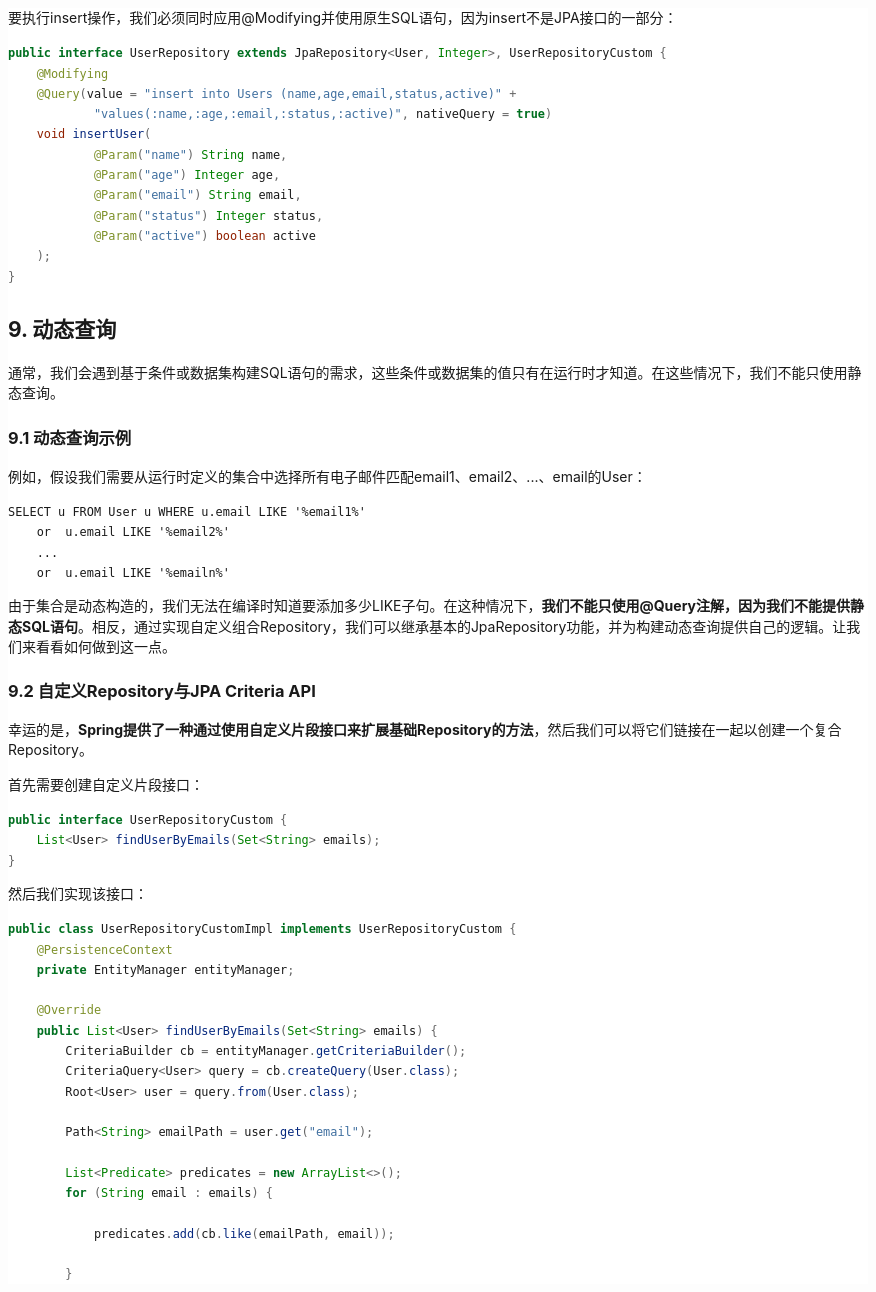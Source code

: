 要执行insert操作，我们必须同时应用@Modifying并使用原生SQL语句，因为insert不是JPA接口的一部分：

```java
public interface UserRepository extends JpaRepository<User, Integer>, UserRepositoryCustom {
    @Modifying
    @Query(value = "insert into Users (name,age,email,status,active)" +
            "values(:name,:age,:email,:status,:active)", nativeQuery = true)
    void insertUser(
            @Param("name") String name,
            @Param("age") Integer age,
            @Param("email") String email,
            @Param("status") Integer status,
            @Param("active") boolean active
    );
}
```

## 9. 动态查询

通常，我们会遇到基于条件或数据集构建SQL语句的需求，这些条件或数据集的值只有在运行时才知道。在这些情况下，我们不能只使用静态查询。

### 9.1 动态查询示例

例如，假设我们需要从运行时定义的集合中选择所有电子邮件匹配email1、email2、...、email的User：

```jpaql
SELECT u FROM User u WHERE u.email LIKE '%email1%'
    or  u.email LIKE '%email2%'
    ...
    or  u.email LIKE '%emailn%'
```

由于集合是动态构造的，我们无法在编译时知道要添加多少LIKE子句。在这种情况下，**我们不能只使用@Query注解，因为我们不能提供静态SQL语句**。相反，通过实现自定义组合Repository，我们可以继承基本的JpaRepository功能，并为构建动态查询提供自己的逻辑。让我们来看看如何做到这一点。

### 9.2 自定义Repository与JPA Criteria API

幸运的是，**Spring提供了一种通过使用自定义片段接口来扩展基础Repository的方法**，然后我们可以将它们链接在一起以创建一个复合Repository。

首先需要创建自定义片段接口：

```java
public interface UserRepositoryCustom {
    List<User> findUserByEmails(Set<String> emails);
}
```

然后我们实现该接口：

```java
public class UserRepositoryCustomImpl implements UserRepositoryCustom {
    @PersistenceContext
    private EntityManager entityManager;

    @Override
    public List<User> findUserByEmails(Set<String> emails) {
        CriteriaBuilder cb = entityManager.getCriteriaBuilder();
        CriteriaQuery<User> query = cb.createQuery(User.class);
        Root<User> user = query.from(User.class);

        Path<String> emailPath = user.get("email");

        List<Predicate> predicates = new ArrayList<>();
        for (String email : emails) {

            predicates.add(cb.like(emailPath, email));

        }
```